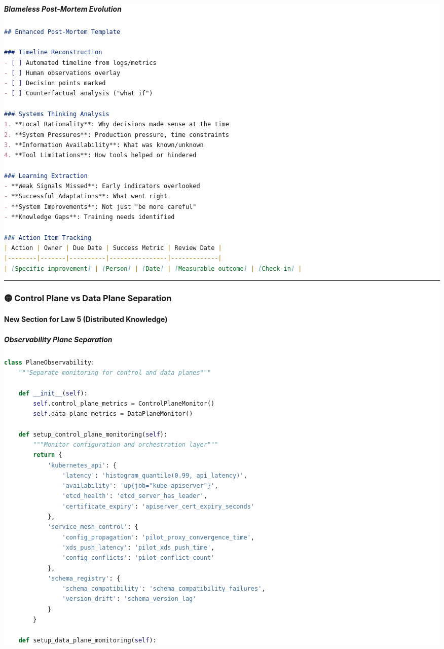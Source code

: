 ##### Blameless Post-Mortem Evolution
```markdown
## Enhanced Post-Mortem Template

### Timeline Reconstruction
- [ ] Automated timeline from logs/metrics
- [ ] Human observations overlay
- [ ] Decision points marked
- [ ] Counterfactual analysis ("what if")

### Systems Thinking Analysis
1. **Local Rationality**: Why decisions made sense at the time
2. **System Pressures**: Production pressure, time constraints
3. **Information Availability**: What was known/unknown
4. **Tool Limitations**: How tools helped or hindered

### Learning Extraction
- **Weak Signals Missed**: Early indicators overlooked
- **Successful Adaptations**: What went right
- **System Improvements**: Not just "be more careful"
- **Knowledge Gaps**: Training needs identified

### Action Item Tracking
| Action | Owner | Due Date | Success Metric | Review Date |
|--------|-------|----------|----------------|-------------|
| [Specific improvement] | [Person] | [Date] | [Measurable outcome] | [Check-in] |
```

---

### 🟡 Control Plane vs Data Plane Separation

#### New Section for Law 5 (Distributed Knowledge)

##### Observability Plane Separation
```python
class PlaneObservability:
    """Separate monitoring for control and data planes"""
    
    def __init__(self):
        self.control_plane_metrics = ControlPlaneMonitor()
        self.data_plane_metrics = DataPlaneMonitor()
        
    def setup_control_plane_monitoring(self):
        """Monitor configuration and orchestration layer"""
        return {
            'kubernetes_api': {
                'latency': 'histogram_quantile(0.99, api_latency)',
                'availability': 'up{job="kube-apiserver"}',
                'etcd_health': 'etcd_server_has_leader',
                'certificate_expiry': 'apiserver_cert_expiry_seconds'
            },
            'service_mesh_control': {
                'config_propagation': 'pilot_proxy_convergence_time',
                'xds_push_latency': 'pilot_xds_push_time',
                'config_conflicts': 'pilot_conflict_count'
            },
            'schema_registry': {
                'schema_compatibility': 'schema_compatibility_failures',
                'version_drift': 'schema_version_lag'
            }
        }
    
    def setup_data_plane_monitoring(self):
```
